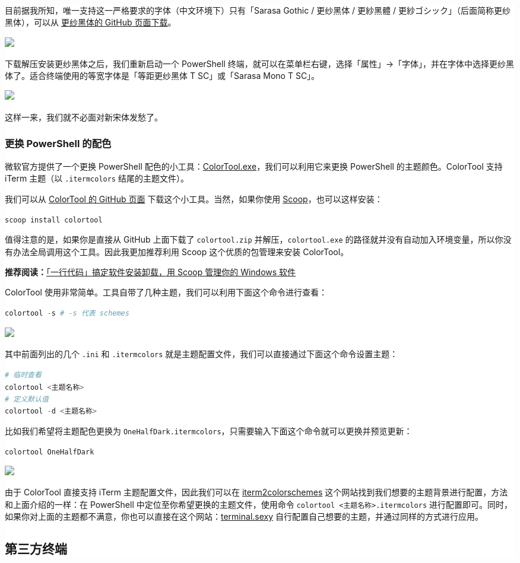 目前据我所知，唯一支持这一严格要求的字体（中文环境下）只有「Sarasa Gothic / 更纱黑体 / 更紗黑體 / 更紗ゴシック」（后面简称更纱黑体），可以从 [更纱黑体的 GitHub 页面下载](https://github.com/be5invis/Sarasa-Gothic/releases)。

![](https://i.loli.net/2019/02/17/5c695ba435056.png)

下载解压安装更纱黑体之后，我们重新启动一个 PowerShell 终端，就可以在菜单栏右键，选择「属性」→「字体」，并在字体中选择更纱黑体了。适合终端使用的等宽字体是「等距更纱黑体 T SC」或「Sarasa Mono T SC」。

![](https://i.loli.net/2019/02/17/5c695bbbf239c.png)

这样一来，我们就不必面对新宋体发愁了。

### 更换 PowerShell 的配色

微软官方提供了一个更换 PowerShell 配色的小工具：[ColorTool.exe](https://github.com/Microsoft/console/tree/master/tools/ColorTool)，我们可以利用它来更换 PowerShell 的主题颜色。ColorTool 支持 iTerm 主题（以 `.itermcolors` 结尾的主题文件）。

我们可以从 [ColorTool 的 GitHub 页面](https://github.com/Microsoft/console/releases) 下载这个小工具。当然，如果你使用 [Scoop](https://sspai.com/post/52496)，也可以这样安装：

```powershell
scoop install colortool
```

值得注意的是，如果你是直接从 GitHub 上面下载了 `colortool.zip` 并解压，`colortool.exe` 的路径就并没有自动加入环境变量，所以你没有办法全局调用这个工具。因此我更加推荐利用 Scoop 这个优质的包管理来安装 ColorTool。

**推荐阅读：**[「一行代码」搞定软件安装卸载，用 Scoop 管理你的 Windows 软件](https://sspai.com/post/52496)

ColorTool 使用非常简单。工具自带了几种主题，我们可以利用下面这个命令进行查看：

```powershell
colortool -s # -s 代表 schemes
```

![](https://i.loli.net/2019/02/17/5c695bcc44af3.png)

其中前面列出的几个 `.ini` 和 `.itermcolors` 就是主题配置文件，我们可以直接通过下面这个命令设置主题：

```powershell
# 临时查看
colortool <主题名称>
# 定义默认值
colortool -d <主题名称>
```

比如我们希望将主题配色更换为 `OneHalfDark.itermcolors`，只需要输入下面这个命令就可以更换并预览更新：

```powershell
colortool OneHalfDark
```

![](https://i.loli.net/2019/02/17/5c695bdff21f9.gif)

由于 ColorTool 直接支持 iTerm 主题配置文件，因此我们可以在 [iterm2colorschemes](https://iterm2colorschemes.com/) 这个网站找到我们想要的主题背景进行配置，方法和上面介绍的一样：在 PowerShell 中定位至你希望更换的主题文件，使用命令 `colortool <主题名称>.itermcolors` 进行配置即可。同时，如果你对上面的主题都不满意，你也可以直接在这个网站：[terminal.sexy](https://terminal.sexy/) 自行配置自己想要的主题，并通过同样的方式进行应用。

## 第三方终端
